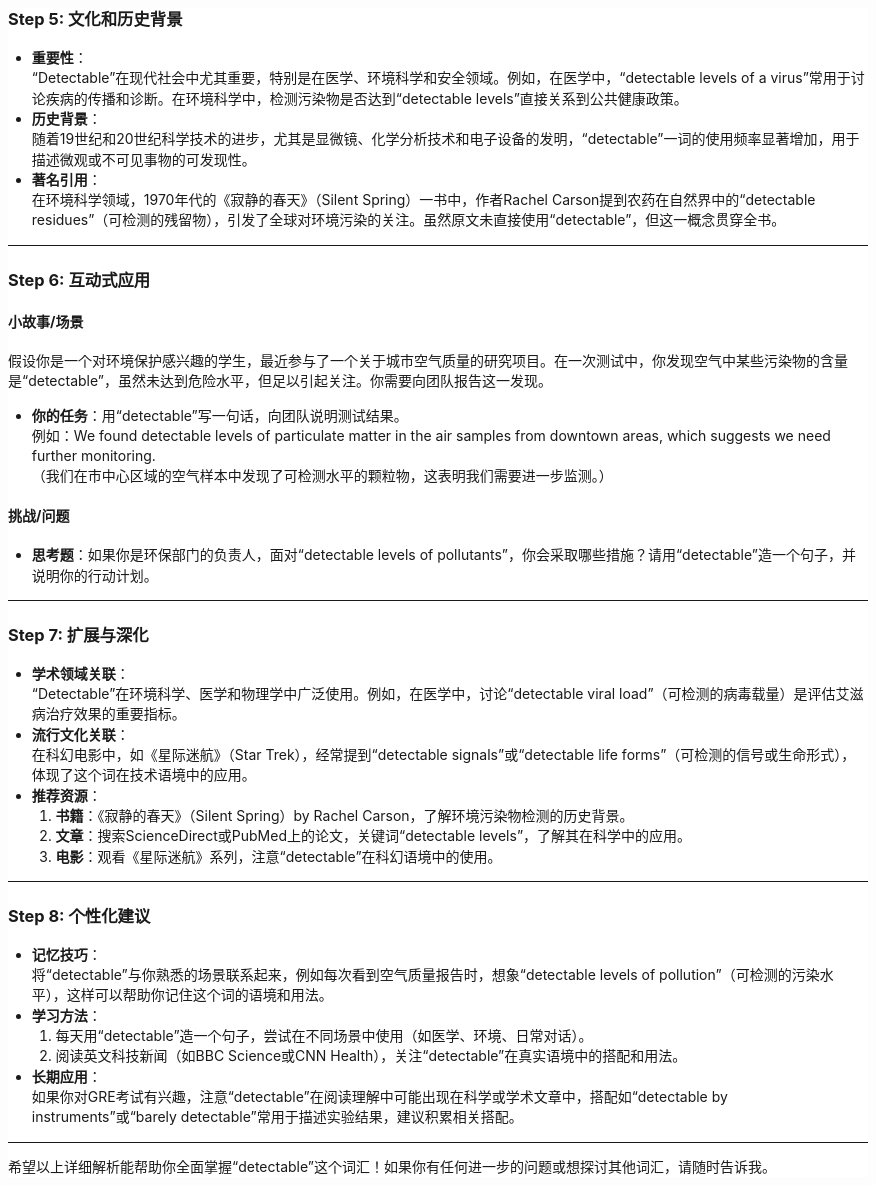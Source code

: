 
### Step 5: 文化和历史背景

- **重要性**：  
“Detectable”在现代社会中尤其重要，特别是在医学、环境科学和安全领域。例如，在医学中，“detectable levels of a virus”常用于讨论疾病的传播和诊断。在环境科学中，检测污染物是否达到“detectable levels”直接关系到公共健康政策。  
- **历史背景**：  
随着19世纪和20世纪科学技术的进步，尤其是显微镜、化学分析技术和电子设备的发明，“detectable”一词的使用频率显著增加，用于描述微观或不可见事物的可发现性。  
- **著名引用**：  
在环境科学领域，1970年代的《寂静的春天》（Silent Spring）一书中，作者Rachel Carson提到农药在自然界中的“detectable residues”（可检测的残留物），引发了全球对环境污染的关注。虽然原文未直接使用“detectable”，但这一概念贯穿全书。

---

### Step 6: 互动式应用

#### 小故事/场景
假设你是一个对环境保护感兴趣的学生，最近参与了一个关于城市空气质量的研究项目。在一次测试中，你发现空气中某些污染物的含量是“detectable”，虽然未达到危险水平，但足以引起关注。你需要向团队报告这一发现。  
- **你的任务**：用“detectable”写一句话，向团队说明测试结果。  
  例如：We found detectable levels of particulate matter in the air samples from downtown areas, which suggests we need further monitoring.  
  （我们在市中心区域的空气样本中发现了可检测水平的颗粒物，这表明我们需要进一步监测。）

#### 挑战/问题
- **思考题**：如果你是环保部门的负责人，面对“detectable levels of pollutants”，你会采取哪些措施？请用“detectable”造一个句子，并说明你的行动计划。

---

### Step 7: 扩展与深化

- **学术领域关联**：  
“Detectable”在环境科学、医学和物理学中广泛使用。例如，在医学中，讨论“detectable viral load”（可检测的病毒载量）是评估艾滋病治疗效果的重要指标。  
- **流行文化关联**：  
在科幻电影中，如《星际迷航》（Star Trek），经常提到“detectable signals”或“detectable life forms”（可检测的信号或生命形式），体现了这个词在技术语境中的应用。  
- **推荐资源**：  
  1. **书籍**：《寂静的春天》（Silent Spring）by Rachel Carson，了解环境污染物检测的历史背景。  
  2. **文章**：搜索ScienceDirect或PubMed上的论文，关键词“detectable levels”，了解其在科学中的应用。  
  3. **电影**：观看《星际迷航》系列，注意“detectable”在科幻语境中的使用。

---

### Step 8: 个性化建议

- **记忆技巧**：  
将“detectable”与你熟悉的场景联系起来，例如每次看到空气质量报告时，想象“detectable levels of pollution”（可检测的污染水平），这样可以帮助你记住这个词的语境和用法。  
- **学习方法**：  
  1. 每天用“detectable”造一个句子，尝试在不同场景中使用（如医学、环境、日常对话）。  
  2. 阅读英文科技新闻（如BBC Science或CNN Health），关注“detectable”在真实语境中的搭配和用法。  
- **长期应用**：  
如果你对GRE考试有兴趣，注意“detectable”在阅读理解中可能出现在科学或学术文章中，搭配如“detectable by instruments”或“barely detectable”常用于描述实验结果，建议积累相关搭配。

---

希望以上详细解析能帮助你全面掌握“detectable”这个词汇！如果你有任何进一步的问题或想探讨其他词汇，请随时告诉我。